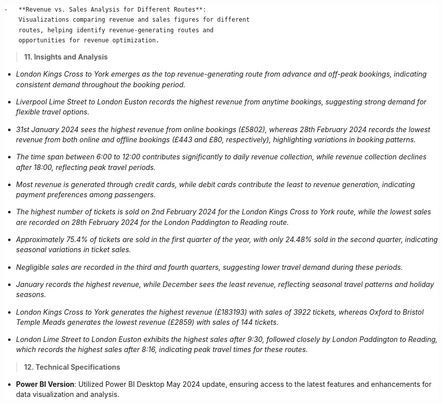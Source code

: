     -   **Revenue vs. Sales Analysis for Different Routes**:
        Visualizations comparing revenue and sales figures for different
        routes, helping identify revenue-generating routes and
        opportunities for revenue optimization.

> **11. Insights and Analysis**

-   *London Kings Cross to York emerges as the top revenue-generating
    route from advance and off-peak bookings, indicating consistent
    demand throughout the booking period.*

-   *Liverpool Lime Street to London Euston records the highest revenue
    from anytime bookings, suggesting strong demand for flexible travel
    options.*

-   *31st January 2024 sees the highest revenue from online bookings
    (£5802), whereas 28th February 2024 records the lowest revenue from
    both online and offline bookings (£443 and £80, respectively),
    highlighting variations in booking patterns.*

-   *The time span between 6:00 to 12:00 contributes significantly to
    daily revenue collection, while revenue collection declines after
    18:00, reflecting peak travel periods.*

-   *Most revenue is generated through credit cards, while debit cards
    contribute the least to revenue generation, indicating payment
    preferences among passengers.*

-   *The highest number of tickets is sold on 2nd February 2024 for the
    London Kings Cross to York route, while the lowest sales are
    recorded on 28th February 2024 for the London Paddington to Reading
    route.*

-   *Approximately 75.4% of tickets are sold in the first quarter of the
    year, with only 24.48% sold in the second quarter, indicating
    seasonal variations in ticket sales.*

-   *Negligible sales are recorded in the third and fourth quarters,
    suggesting lower travel demand during these periods.*

-   *January records the highest revenue, while December sees the least
    revenue, reflecting seasonal travel patterns and holiday seasons.*

-   *London Kings Cross to York generates the highest revenue (£183193)
    with sales of 3922 tickets, whereas Oxford to Bristol Temple Meads
    generates the lowest revenue (£2859) with sales of 144 tickets.*

-   *London Lime Street to London Euston exhibits the highest sales
    after 9:30, followed closely by London Paddington to Reading, which
    records the highest sales after 8:16, indicating peak travel times
    for these routes.*

> **12. Technical Specifications**

-   **Power BI Version**: Utilized Power BI Desktop May 2024 update,
    ensuring access to the latest features and enhancements for data
    visualization and analysis.
